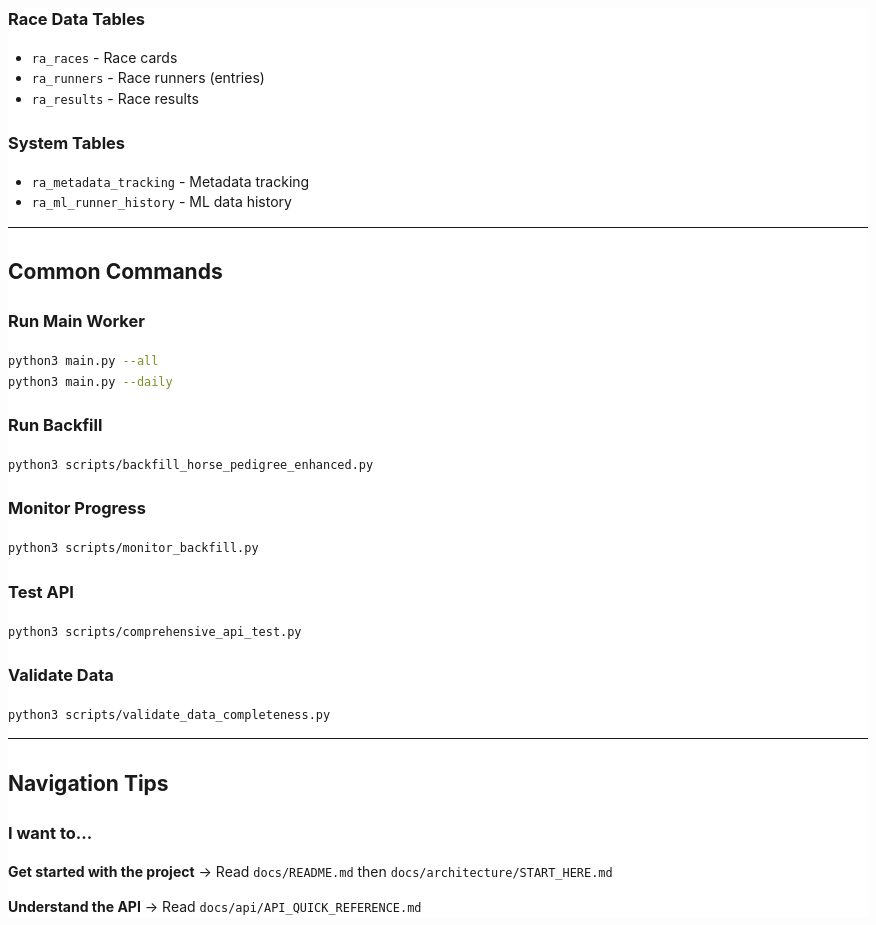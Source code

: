 ### Race Data Tables
- `ra_races` - Race cards
- `ra_runners` - Race runners (entries)
- `ra_results` - Race results

### System Tables
- `ra_metadata_tracking` - Metadata tracking
- `ra_ml_runner_history` - ML data history

---

## Common Commands

### Run Main Worker
```bash
python3 main.py --all
python3 main.py --daily
```

### Run Backfill
```bash
python3 scripts/backfill_horse_pedigree_enhanced.py
```

### Monitor Progress
```bash
python3 scripts/monitor_backfill.py
```

### Test API
```bash
python3 scripts/comprehensive_api_test.py
```

### Validate Data
```bash
python3 scripts/validate_data_completeness.py
```

---

## Navigation Tips

### I want to...

**Get started with the project**
→ Read `docs/README.md` then `docs/architecture/START_HERE.md`

**Understand the API**
→ Read `docs/api/API_QUICK_REFERENCE.md`
